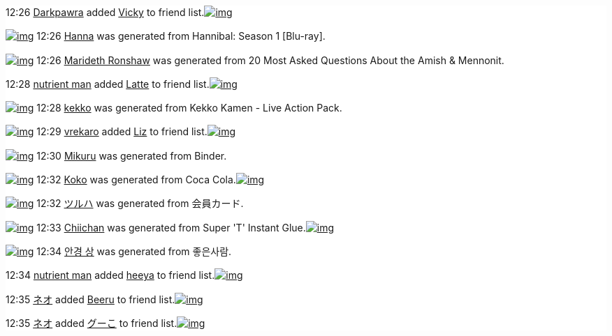 12:26 [Darkpawra](http://www.barcodekanojo.com/user/469299/Darkpawra) added [Vicky](http://www.barcodekanojo.com/kanojo/2580331/Vicky) to friend list.[![img](http://www.deviantsart.com/2krpukl.png)](http://www.barcodekanojo.com/kanojo/2580331/Vicky)

[![img](http://www.deviantsart.com/3hpor80.png)](http://www.barcodekanojo.com/kanojo/3002533/Hanna) 12:26 [Hanna](http://www.barcodekanojo.com/kanojo/3002533/Hanna) was generated from Hannibal: Season 1 [Blu-ray].

[![img](http://www.deviantsart.com/3j7bv0r.png)](http://www.barcodekanojo.com/kanojo/3002532/Marideth%20Ronshaw) 12:26 [Marideth Ronshaw](http://www.barcodekanojo.com/kanojo/3002532/Marideth%20Ronshaw) was generated from 20 Most Asked Questions About the Amish &amp; Mennonit.

12:28 [nutrient man](http://www.barcodekanojo.com/user/464223/nutrient%20man) added [Latte](http://www.barcodekanojo.com/kanojo/2532435/Latte) to friend list.[![img](http://www.deviantsart.com/2hu71bv.png)](http://www.barcodekanojo.com/kanojo/2532435/Latte)

[![img](http://www.deviantsart.com/h2n7un.png)](http://www.barcodekanojo.com/kanojo/3002534/kekko) 12:28 [kekko](http://www.barcodekanojo.com/kanojo/3002534/kekko) was generated from Kekko Kamen - Live Action Pack.

[![img](http://www.deviantsart.com/3406o6m.jpeg)](http://www.barcodekanojo.com/user/388933/vrekaro) 12:29 [vrekaro](http://www.barcodekanojo.com/user/388933/vrekaro) added [Liz](http://www.barcodekanojo.com/kanojo/2838064/Liz) to friend list.[![img](http://www.deviantsart.com/7ljldq.png)](http://www.barcodekanojo.com/kanojo/2838064/Liz)

[![img](http://www.deviantsart.com/g7nkes.png)](http://www.barcodekanojo.com/kanojo/3002535/Mikuru) 12:30 [Mikuru](http://www.barcodekanojo.com/kanojo/3002535/Mikuru) was generated from Binder.

[![img](http://www.deviantsart.com/2351e6h.png)](http://www.barcodekanojo.com/kanojo/3002536/Koko) 12:32 [Koko](http://www.barcodekanojo.com/kanojo/3002536/Koko) was generated from Coca Cola.[![img](http://www.deviantsart.com/2q3vgjq.jpeg)](http://www.barcodekanojo.com/product_images/barcode/5687929/1402630362/Coca%20Cola.jpg)

[![img](http://www.deviantsart.com/2fbo6on.png)](http://www.barcodekanojo.com/kanojo/3002537/%E3%83%84%E3%83%AB%E3%83%8F) 12:32 [ツルハ](http://www.barcodekanojo.com/kanojo/3002537/%E3%83%84%E3%83%AB%E3%83%8F) was generated from 会員カード.

[![img](http://www.deviantsart.com/322aqfp.png)](http://www.barcodekanojo.com/kanojo/3002538/Chiichan) 12:33 [Chiichan](http://www.barcodekanojo.com/kanojo/3002538/Chiichan) was generated from Super 'T' Instant Glue.[![img](http://www.deviantsart.com/3pqhsn3.jpeg)](http://www.barcodekanojo.com/product_images/barcode/5687931/1402630381/Super%20%27T%27%20Instant%20Glue.jpg)

[![img](http://www.deviantsart.com/31dv8eu.png)](http://www.barcodekanojo.com/kanojo/3002539/%EC%95%88%EA%B2%BD%20%EC%83%81) 12:34 [안경 상](http://www.barcodekanojo.com/kanojo/3002539/%EC%95%88%EA%B2%BD%20%EC%83%81) was generated from 좋은사람.

12:34 [nutrient man](http://www.barcodekanojo.com/user/464223/nutrient%20man) added [heeya](http://www.barcodekanojo.com/kanojo/3769/heeya) to friend list.[![img](http://www.deviantsart.com/3ticfn7.png)](http://www.barcodekanojo.com/kanojo/3769/heeya)

12:35 [ネオ](http://www.barcodekanojo.com/user/468191/%E3%83%8D%E3%82%AA) added [Beeru](http://www.barcodekanojo.com/kanojo/2391777/Beeru) to friend list.[![img](http://www.deviantsart.com/1ehn6l2.png)](http://www.barcodekanojo.com/kanojo/2391777/Beeru)

12:35 [ネオ](http://www.barcodekanojo.com/user/468191/%E3%83%8D%E3%82%AA) added [グーこ](http://www.barcodekanojo.com/kanojo/2397/%E3%82%B0%E3%83%BC%E3%81%93) to friend list.[![img](http://www.deviantsart.com/2iv7una.png)](http://www.barcodekanojo.com/kanojo/2397/%E3%82%B0%E3%83%BC%E3%81%93)

